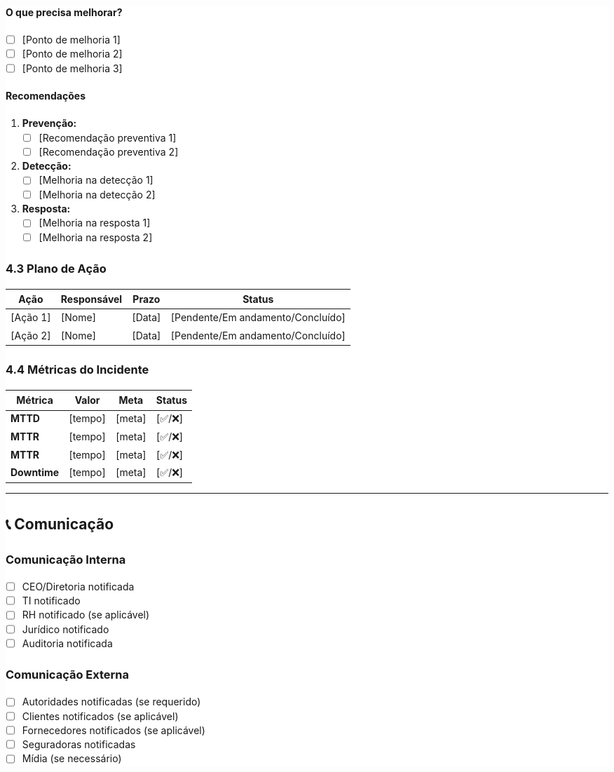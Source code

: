 #### **O que precisa melhorar?**
- [ ] [Ponto de melhoria 1]
- [ ] [Ponto de melhoria 2]
- [ ] [Ponto de melhoria 3]

#### **Recomendações**
1. **Prevenção:**
   - [ ] [Recomendação preventiva 1]
   - [ ] [Recomendação preventiva 2]

2. **Detecção:**
   - [ ] [Melhoria na detecção 1]
   - [ ] [Melhoria na detecção 2]

3. **Resposta:**
   - [ ] [Melhoria na resposta 1]
   - [ ] [Melhoria na resposta 2]

### **4.3 Plano de Ação**

| Ação | Responsável | Prazo | Status |
|------|-------------|-------|--------|
| [Ação 1] | [Nome] | [Data] | [Pendente/Em andamento/Concluído] |
| [Ação 2] | [Nome] | [Data] | [Pendente/Em andamento/Concluído] |

### **4.4 Métricas do Incidente**

| Métrica | Valor | Meta | Status |
|---------|-------|------|--------|
| **MTTD** | [tempo] | [meta] | [✅/❌] |
| **MTTR** | [tempo] | [meta] | [✅/❌] |
| **MTTR** | [tempo] | [meta] | [✅/❌] |
| **Downtime** | [tempo] | [meta] | [✅/❌] |

---

## 📞 Comunicação

### **Comunicação Interna**
- [ ] CEO/Diretoria notificada
- [ ] TI notificado
- [ ] RH notificado (se aplicável)
- [ ] Jurídico notificado
- [ ] Auditoria notificada

### **Comunicação Externa**
- [ ] Autoridades notificadas (se requerido)
- [ ] Clientes notificados (se aplicável)
- [ ] Fornecedores notificados (se aplicável)
- [ ] Seguradoras notificadas
- [ ] Mídia (se necessário)
